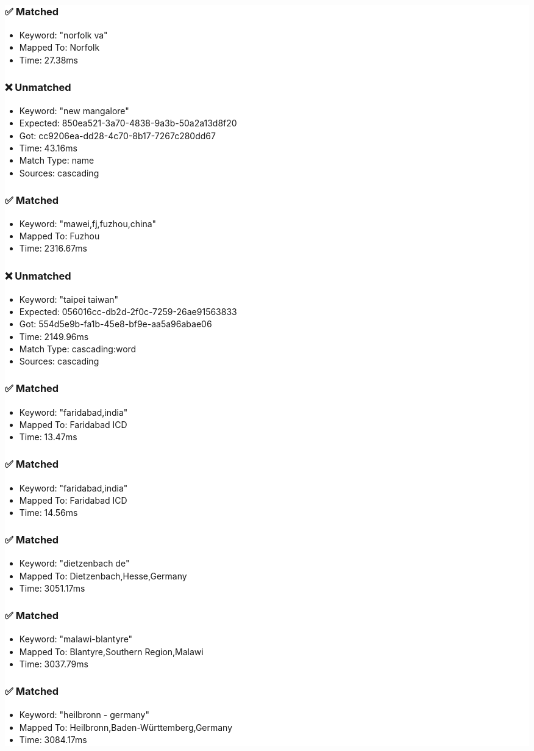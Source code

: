 ### ✅ Matched
- Keyword: "norfolk va"
- Mapped To: Norfolk
- Time: 27.38ms

### ❌ Unmatched
- Keyword: "new mangalore"
- Expected: 850ea521-3a70-4838-9a3b-50a2a13d8f20
- Got: cc9206ea-dd28-4c70-8b17-7267c280dd67
- Time: 43.16ms
- Match Type: name
- Sources: cascading

### ✅ Matched
- Keyword: "mawei,fj,fuzhou,china"
- Mapped To: Fuzhou
- Time: 2316.67ms

### ❌ Unmatched
- Keyword: "taipei taiwan"
- Expected: 056016cc-db2d-2f0c-7259-26ae91563833
- Got: 554d5e9b-fa1b-45e8-bf9e-aa5a96abae06
- Time: 2149.96ms
- Match Type: cascading:word
- Sources: cascading

### ✅ Matched
- Keyword: "faridabad,india"
- Mapped To: Faridabad ICD
- Time: 13.47ms

### ✅ Matched
- Keyword: "faridabad,india"
- Mapped To: Faridabad ICD
- Time: 14.56ms

### ✅ Matched
- Keyword: "dietzenbach de"
- Mapped To: Dietzenbach,Hesse,Germany
- Time: 3051.17ms

### ✅ Matched
- Keyword: "malawi-blantyre"
- Mapped To: Blantyre,Southern Region,Malawi
- Time: 3037.79ms

### ✅ Matched
- Keyword: "heilbronn - germany"
- Mapped To: Heilbronn,Baden-Württemberg,Germany
- Time: 3084.17ms
